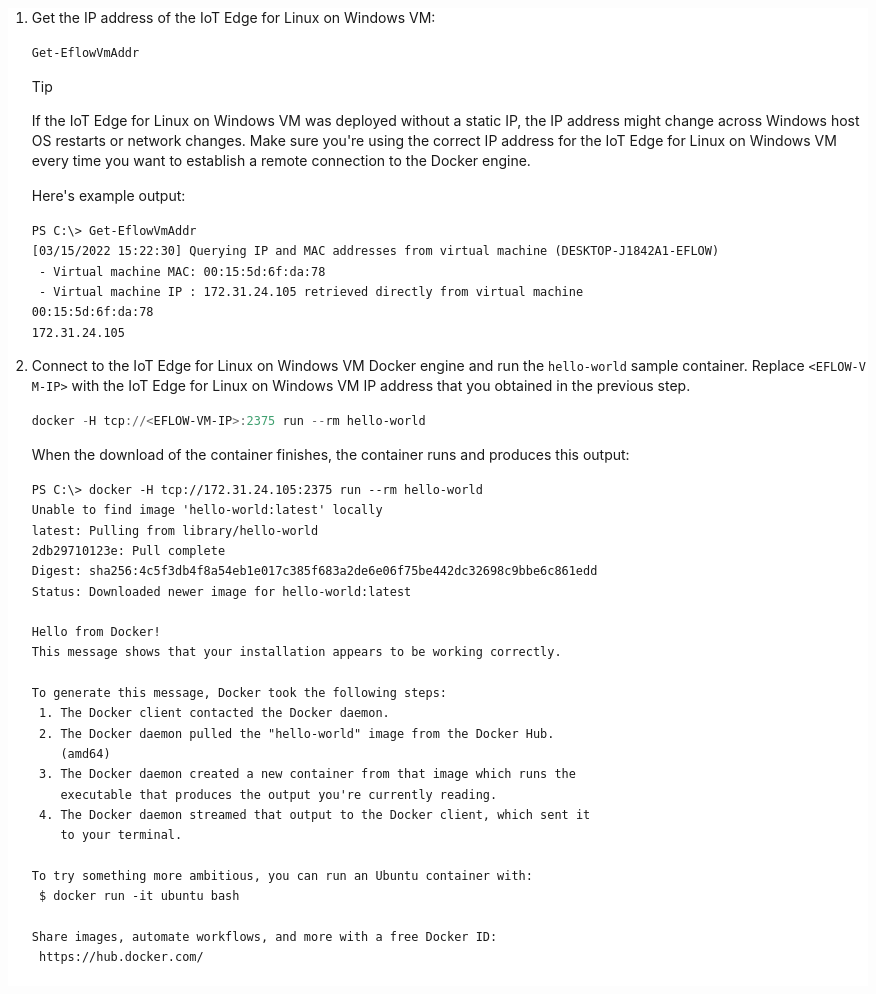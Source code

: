 1. Get the IP address of the IoT Edge for Linux on Windows VM:

   ```powershell
   Get-EflowVmAddr
   ```

   > [!TIP]
   > If the IoT Edge for Linux on Windows VM was deployed without a static IP, the IP address might change across Windows host OS restarts or network changes. Make sure you're using the correct IP address for the IoT Edge for Linux on Windows VM every time you want to establish a remote connection to the Docker engine.

   Here's example output:

   ```output
   PS C:\> Get-EflowVmAddr
   [03/15/2022 15:22:30] Querying IP and MAC addresses from virtual machine (DESKTOP-J1842A1-EFLOW)
    - Virtual machine MAC: 00:15:5d:6f:da:78
    - Virtual machine IP : 172.31.24.105 retrieved directly from virtual machine
   00:15:5d:6f:da:78
   172.31.24.105 
   ```

1. Connect to the IoT Edge for Linux on Windows VM Docker engine and run the `hello-world` sample container. Replace `<EFLOW-VM-IP>` with the IoT Edge for Linux on Windows VM IP address that you obtained in the previous step.

   ```powershell
   docker -H tcp://<EFLOW-VM-IP>:2375 run --rm hello-world
   ```

   When the download of the container finishes, the container runs and produces this output:

    ```output
    PS C:\> docker -H tcp://172.31.24.105:2375 run --rm hello-world
    Unable to find image 'hello-world:latest' locally
    latest: Pulling from library/hello-world
    2db29710123e: Pull complete
    Digest: sha256:4c5f3db4f8a54eb1e017c385f683a2de6e06f75be442dc32698c9bbe6c861edd
    Status: Downloaded newer image for hello-world:latest
    
    Hello from Docker!
    This message shows that your installation appears to be working correctly.
    
    To generate this message, Docker took the following steps:
     1. The Docker client contacted the Docker daemon.
     2. The Docker daemon pulled the "hello-world" image from the Docker Hub.
        (amd64)
     3. The Docker daemon created a new container from that image which runs the
        executable that produces the output you're currently reading.
     4. The Docker daemon streamed that output to the Docker client, which sent it
        to your terminal.
    
    To try something more ambitious, you can run an Ubuntu container with:
     $ docker run -it ubuntu bash
    
    Share images, automate workflows, and more with a free Docker ID:
     https://hub.docker.com/
    